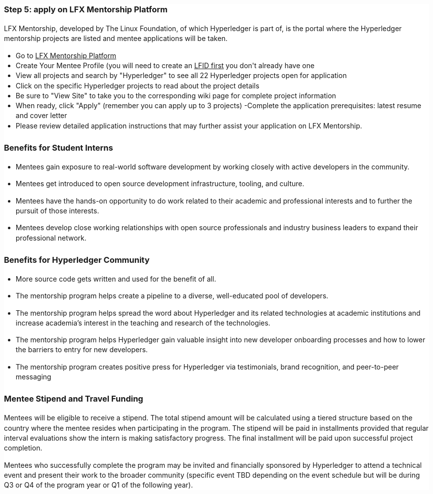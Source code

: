 ### Step 5: apply on LFX Mentorship Platform

LFX Mentorship, developed by The Linux Foundation, of which Hyperledger is part of, is the portal where the Hyperledger mentorship projects are listed and mentee applications will be taken.

 - Go to [LFX Mentorship Platform](https://mentorship.lfx.linuxfoundation.org/#projects_all)
- Create Your Mentee Profile (you will need to create an [LFID first](https://docs.linuxfoundation.org/lfx/sso/create-an-account) you don't already have one
- View all projects and search by "Hyperledger" to see all 22 Hyperledger projects open for application
- Click on the specific Hyperledger projects to read about the project details
- Be sure to "View Site" to take you to the corresponding wiki page for complete project information
- When ready, click "Apply" (remember you can apply up to 3 projects)
-Complete the application prerequisites: latest resume and cover letter
- Please review detailed application instructions that may further assist your application on LFX Mentorship.

### Benefits for Student Interns

- Mentees gain exposure to real-world software development by working closely with active developers in the community.

- Mentees get introduced to open source development infrastructure, tooling, and culture.

- Mentees have the hands-on opportunity to do work related to their academic and professional interests and to further the pursuit of those interests.

- Mentees develop close working relationships with open source professionals and industry business leaders to expand their professional network.

### Benefits for Hyperledger Community

- More source code gets written and used for the benefit of all.
- The mentorship program helps create a pipeline to a diverse, well-educated pool of developers.

- The mentorship program helps spread the word about Hyperledger and its related technologies at academic institutions and increase academia’s interest in the teaching and research of the technologies.

- The mentorship program helps Hyperledger gain valuable insight into new developer onboarding processes and how to lower the barriers to entry for new developers.

- The mentorship program creates positive press for Hyperledger via testimonials, brand recognition, and peer-to-peer messaging

### Mentee Stipend and Travel Funding

Mentees will be eligible to receive a stipend. The total stipend amount will be calculated using a tiered structure based on the country where the mentee resides when participating in the program. The stipend will be paid in installments provided that regular interval evaluations show the intern is making satisfactory progress. The final installment will be paid upon successful project completion.

Mentees who successfully complete the program may be invited and financially sponsored by Hyperledger to attend a technical event and present their work to the broader community (specific event TBD depending on the event schedule but will be during Q3 or Q4 of the program year or Q1 of the following year).
